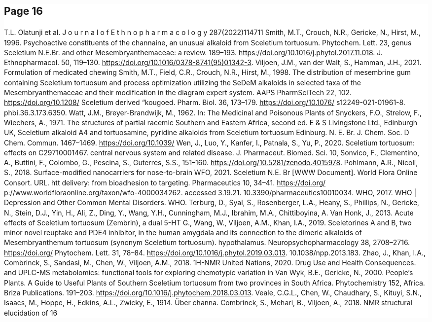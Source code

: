 ## Page 16

T.L. Olatunji et al. J o u r n a l o f E t h n o p h a r m a c o l o g y 287(2022)114711
Smith, M.T., Crouch, N.R., Gericke, N., Hirst, M., 1996. Psychoactive constituents of the channaine, an unusual alkaloid from Sceletium tortuosum. Phytochem. Lett. 23,
genus Sceletium N.E.Br. and other Mesembryanthemaceae: a review. 189–193. https://doi.org/10.1016/j.phytol.2017.11.018.
J. Ethnopharmacol. 50, 119–130. https://doi.org/10.1016/0378-8741(95)01342-3. Viljoen, J.M., van der Walt, S., Hamman, J.H., 2021. Formulation of medicated chewing
Smith, M.T., Field, C.R., Crouch, N.R., Hirst, M., 1998. The distribution of mesembrine gum containing Sceletium tortuosum and process optimization utilizing the SeDeM
alkaloids in selected taxa of the Mesembryanthemaceae and their modification in the diagram expert system. AAPS PharmSciTech 22, 102. https://doi.org/10.1208/
Sceletium derived “kougoed. Pharm. Biol. 36, 173–179. https://doi.org/10.1076/ s12249-021-01961-8.
phbi.36.3.173.6350. Watt, J.M., Breyer-Brandwijk, M., 1962. In: The Medicinal and Poisonous Plants of
Snyckers, F.O., Strelow, F., Wiechers, A., 1971. The structures of partial racemic Southern and Eastern Africa, second ed. E & S Livingstone Ltd., Edinburgh UK,
Sceletium alkaloid A4 and tortuosamine, pyridine alkaloids from Sceletium tortuosum Edinburg.
N. E. Br. J. Chem. Soc. D Chem. Commun. 1467–1469. https://doi.org/10.1039/ Wen, J., Luo, Y., Kanfer, I., Patnala, S., Yu, P., 2020. Sceletium tortuosum: effects on
C29710001467. central nervous system and related disease. J. Pharmaceut. Biomed. Sci. 10,
Sonvico, F., Clementino, A., Buttini, F., Colombo, G., Pescina, S., Guterres, S.S., 151–160. https://doi.org/10.5281/zenodo.4015978.
Pohlmann, A.R., Nicoli, S., 2018. Surface-modified nanocarriers for nose-to-brain WFO, 2021. Sceletium N.E. Br [WWW Document]. World Flora Online Consort. URL. htt
delivery: from bioadhesion to targeting. Pharmaceutics 10, 34–41. https://doi.org/ p://www.worldfloraonline.org/taxon/wfo-4000034262. accessed 3.19.21.
10.3390/pharmaceutics10010034. WHO, 2017. WHO | Depression and Other Common Mental Disorders. WHO.
Terburg, D., Syal, S., Rosenberger, L.A., Heany, S., Phillips, N., Gericke, N., Stein, D.J., Yin, H., Ali, Z., Ding, Y., Wang, Y.H., Cunningham, M.J., Ibrahim, M.A., Chittiboyina, A.
Van Honk, J., 2013. Acute effects of Sceletium tortuosum (Zembrin), a dual 5-HT G., Wang, W., Viljoen, A.M., Khan, I.A., 2019. Sceletorines A and B, two minor novel
reuptake and PDE4 inhibitor, in the human amygdala and its connection to the dimeric alkaloids of Mesembryanthemum tortuosum (synonym Sceletium tortuosum).
hypothalamus. Neuropsychopharmacology 38, 2708–2716. https://doi.org/ Phytochem. Lett. 31, 78–84. https://doi.org/10.1016/j.phytol.2019.03.013.
10.1038/npp.2013.183. Zhao, J., Khan, I.A., Combrinck, S., Sandasi, M., Chen, W., Viljoen, A.M., 2018. 1H-NMR
United Nations, 2020. Drug Use and Health Consequences. and UPLC-MS metabolomics: functional tools for exploring chemotypic variation in
Van Wyk, B.E., Gericke, N., 2000. People’s Plants. A Guide to Useful Plants of Southern Sceletium tortuosum from two provinces in South Africa. Phytochemistry 152,
Africa. Briza Publications. 191–203. https://doi.org/10.1016/j.phytochem.2018.03.013.
Veale, C.G.L., Chen, W., Chaudhary, S., Kituyi, S.N., Isaacs, M., Hoppe, H., Edkins, A.L., Zwicky, E., 1914. Über channa.
Combrinck, S., Mehari, B., Viljoen, A., 2018. NMR structural elucidation of
16

